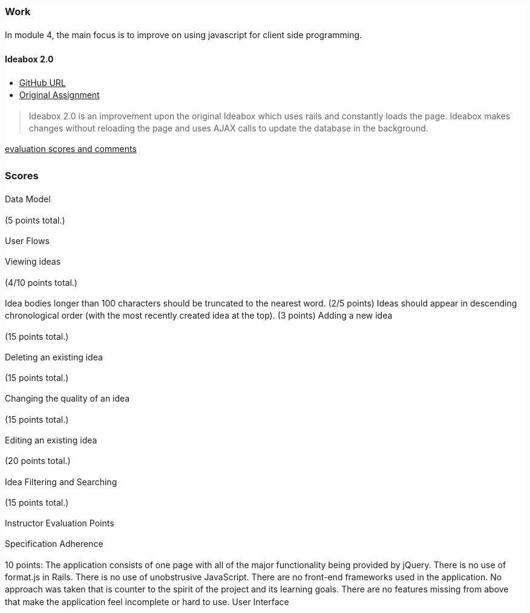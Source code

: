
### Work

In module 4, the main focus is to improve on using javascript for client side programming.

#### Ideabox 2.0

* [GitHub URL](https://github.com/Yoyo2Code/ideabox)
* [Original Assignment](https://github.com/turingschool/ruby-submissions/tree/master/1605/module_4_assignments/ideabox2.0)

> Ideabox 2.0 is an improvement upon the original Ideabox which uses rails and constantly loads the page. Ideabox makes changes without reloading the page and uses AJAX calls to update the database in the background.

[evaluation scores and comments](https://github.com/turingschool/ruby-submissions/blob/master/1605/module_4_assignments/ideabox2.0/Yoseph/Yoseph.md)

### Scores

Data Model

(5 points total.)

User Flows

Viewing ideas

(4/10 points total.)

Idea bodies longer than 100 characters should be truncated to the nearest word. (2/5 points)
Ideas should appear in descending chronological order (with the most recently created idea at the top). (3 points)
Adding a new idea

(15 points total.)

Deleting an existing idea

(15 points total.)

Changing the quality of an idea

(15 points total.)

Editing an existing idea

(20 points total.)

Idea Filtering and Searching

(15 points total.)

Instructor Evaluation Points

Specification Adherence

10 points: The application consists of one page with all of the major functionality being provided by jQuery. There is no use of format.js in Rails. There is no use of unobstrusive JavaScript. There are no front-end frameworks used in the application. No approach was taken that is counter to the spirit of the project and its learning goals. There are no features missing from above that make the application feel incomplete or hard to use.
User Interface
